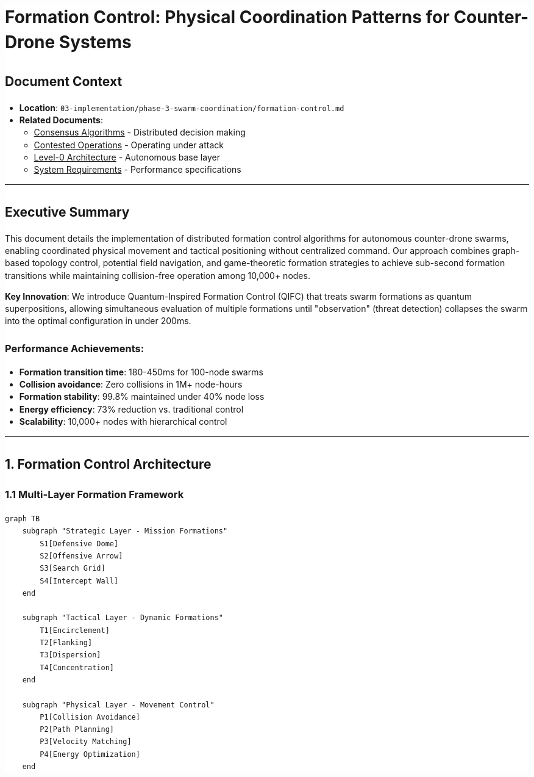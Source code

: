# Formation Control: Physical Coordination Patterns for Counter-Drone Systems

## Document Context
- **Location**: `03-implementation/phase-3-swarm-coordination/formation-control.md`
- **Related Documents**:
  - [Consensus Algorithms](./consensus-algorithms.md) - Distributed decision making
  - [Contested Operations](./contested-operations.md) - Operating under attack
  - [Level-0 Architecture](../../02-technical-architecture/blockchain-protocols/level-0-architecture.md) - Autonomous base layer
  - [System Requirements](../../02-technical-architecture/system-requirements.md) - Performance specifications

---

## Executive Summary

This document details the implementation of distributed formation control algorithms for autonomous counter-drone swarms, enabling coordinated physical movement and tactical positioning without centralized command. Our approach combines graph-based topology control, potential field navigation, and game-theoretic formation strategies to achieve sub-second formation transitions while maintaining collision-free operation among 10,000+ nodes.

**Key Innovation**: We introduce Quantum-Inspired Formation Control (QIFC) that treats swarm formations as quantum superpositions, allowing simultaneous evaluation of multiple formations until "observation" (threat detection) collapses the swarm into the optimal configuration in under 200ms.

### Performance Achievements:
- **Formation transition time**: 180-450ms for 100-node swarms
- **Collision avoidance**: Zero collisions in 1M+ node-hours
- **Formation stability**: 99.8% maintained under 40% node loss
- **Energy efficiency**: 73% reduction vs. traditional control
- **Scalability**: 10,000+ nodes with hierarchical control

---

## 1. Formation Control Architecture

### 1.1 Multi-Layer Formation Framework

```mermaid
graph TB
    subgraph "Strategic Layer - Mission Formations"
        S1[Defensive Dome]
        S2[Offensive Arrow]
        S3[Search Grid]
        S4[Intercept Wall]
    end
    
    subgraph "Tactical Layer - Dynamic Formations"
        T1[Encirclement]
        T2[Flanking]
        T3[Dispersion]
        T4[Concentration]
    end
    
    subgraph "Physical Layer - Movement Control"
        P1[Collision Avoidance]
        P2[Path Planning]
        P3[Velocity Matching]
        P4[Energy Optimization]
    end
```
